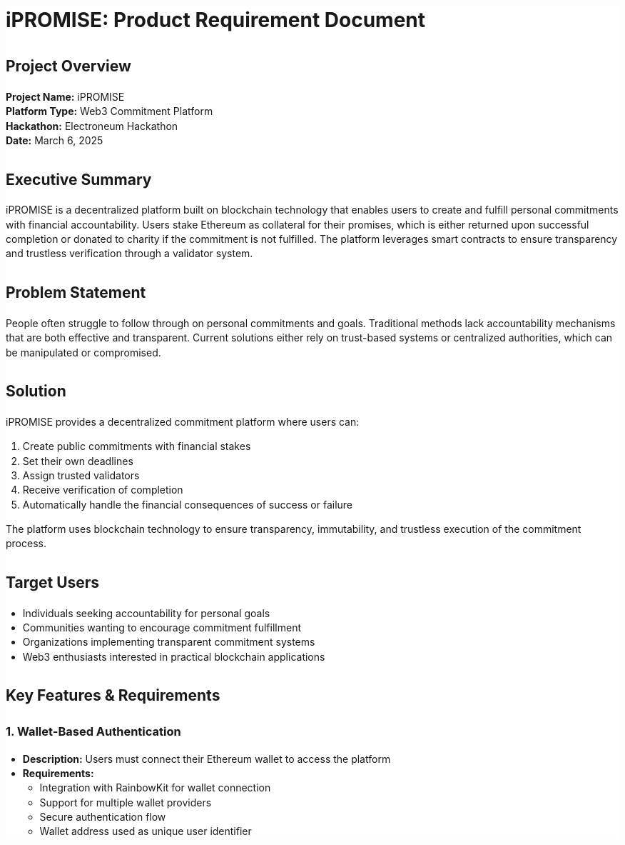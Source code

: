# iPROMISE: Product Requirement Document

## Project Overview

**Project Name:** iPROMISE  
**Platform Type:** Web3 Commitment Platform  
**Hackathon:** Electroneum Hackathon  
**Date:** March 6, 2025

## Executive Summary

iPROMISE is a decentralized platform built on blockchain technology that enables users to create and fulfill personal commitments with financial accountability. Users stake Ethereum as collateral for their promises, which is either returned upon successful completion or donated to charity if the commitment is not fulfilled. The platform leverages smart contracts to ensure transparency and trustless verification through a validator system.

## Problem Statement

People often struggle to follow through on personal commitments and goals. Traditional methods lack accountability mechanisms that are both effective and transparent. Current solutions either rely on trust-based systems or centralized authorities, which can be manipulated or compromised.

## Solution

iPROMISE provides a decentralized commitment platform where users can:
1. Create public commitments with financial stakes
2. Set their own deadlines
3. Assign trusted validators
4. Receive verification of completion
5. Automatically handle the financial consequences of success or failure

The platform uses blockchain technology to ensure transparency, immutability, and trustless execution of the commitment process.

## Target Users

- Individuals seeking accountability for personal goals
- Communities wanting to encourage commitment fulfillment
- Organizations implementing transparent commitment systems
- Web3 enthusiasts interested in practical blockchain applications

## Key Features & Requirements

### 1. Wallet-Based Authentication
- **Description:** Users must connect their Ethereum wallet to access the platform
- **Requirements:**
  - Integration with RainbowKit for wallet connection
  - Support for multiple wallet providers
  - Secure authentication flow
  - Wallet address used as unique user identifier
